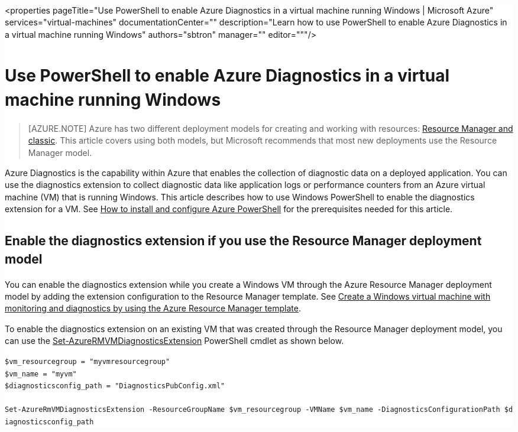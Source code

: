 <properties
    pageTitle="Use PowerShell to enable Azure Diagnostics in a virtual machine running Windows | Microsoft Azure"
    services="virtual-machines"
    documentationCenter=""
    description="Learn how to use PowerShell to enable Azure Diagnostics in a virtual machine running Windows"
    authors="sbtron"
    manager=""
    editor="""/>

<tags
    ms.service="virtual-machines"
    ms.workload="infrastructure-services"
    ms.tgt_pltfrm="vm-windows"
    ms.devlang="na"
    ms.topic="article"
    ms.date="12/15/2015"
    ms.author="saurabh"/>


# Use PowerShell to enable Azure Diagnostics in a virtual machine running Windows
> [AZURE.NOTE] Azure has two different deployment models for creating and working with resources:  [Resource Manager and classic](../resource-manager-deployment-model.md). This article covers using both models, but Microsoft recommends that most new deployments use the Resource Manager model.

Azure Diagnostics is the capability within Azure that enables the collection of diagnostic data on a deployed application. You can use the diagnostics extension to collect diagnostic data like application logs or performance counters from an Azure virtual machine (VM) that is running Windows. This article describes how to use Windows PowerShell to enable the diagnostics extension for a VM. See [How to install and configure Azure PowerShell](powershell-install-configure.md) for the prerequisites needed for this article.

## Enable the diagnostics extension if you use the Resource Manager deployment model
You can enable the diagnostics extension while you create a Windows VM through the Azure Resource Manager deployment model by adding the extension configuration to the Resource Manager template. See [Create a Windows virtual machine with monitoring and diagnostics by using the Azure Resource Manager template](virtual-machines-extensions-diagnostics-windows-template.md).

To enable the diagnostics extension on an existing VM that was created through the Resource Manager deployment model, you can use the [Set-AzureRMVMDiagnosticsExtension](https://msdn.microsoft.com/library/mt603499.aspx) PowerShell cmdlet as shown below.

    $vm_resourcegroup = "myvmresourcegroup"
    $vm_name = "myvm"
    $diagnosticsconfig_path = "DiagnosticsPubConfig.xml"

    Set-AzureRmVMDiagnosticsExtension -ResourceGroupName $vm_resourcegroup -VMName $vm_name -DiagnosticsConfigurationPath $diagnosticsconfig_path
